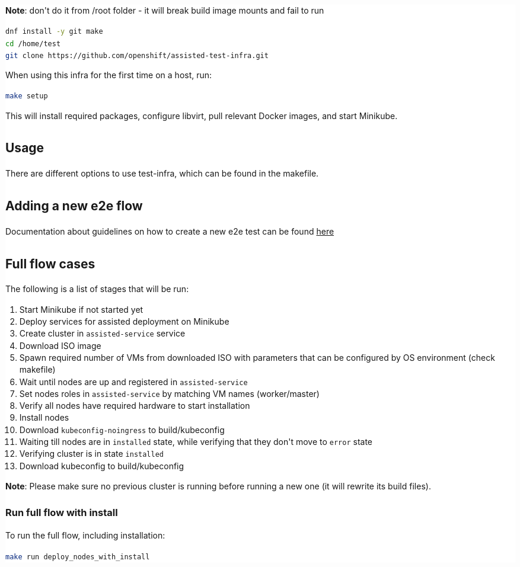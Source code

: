 **Note**: don't do it from /root folder - it will break build image mounts and fail to run

```bash
dnf install -y git make
cd /home/test
git clone https://github.com/openshift/assisted-test-infra.git
```

When using this infra for the first time on a host, run:

```bash
make setup
```

This will install required packages, configure libvirt, pull relevant Docker images, and start Minikube.

## Usage

There are different options to use test-infra, which can be found in the makefile.

## Adding a new e2e flow

Documentation about guidelines on how to create a new e2e test can be found [here](GUIDE.md#adding-a-new-e2e-flow)

## Full flow cases

The following is a list of stages that will be run:

1. Start Minikube if not started yet
1. Deploy services for assisted deployment on Minikube
1. Create cluster in `assisted-service` service
1. Download ISO image
1. Spawn required number of VMs from downloaded ISO with parameters that can be configured by OS environment (check makefile)
1. Wait until nodes are up and registered in `assisted-service`
1. Set nodes roles in `assisted-service` by matching VM names (worker/master)
1. Verify all nodes have required hardware to start installation
1. Install nodes
1. Download `kubeconfig-noingress` to build/kubeconfig
1. Waiting till nodes are in `installed` state, while verifying that they don't move to `error` state
1. Verifying cluster is in state `installed`
1. Download kubeconfig to build/kubeconfig

**Note**: Please make sure no previous cluster is running before running a new one (it will rewrite its build files).

### Run full flow with install

To run the full flow, including installation:

```bash
make run deploy_nodes_with_install
```
